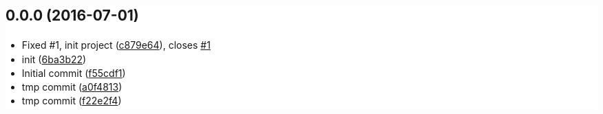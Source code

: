 

## 0.0.0 (2016-07-01)

* Fixed #1, init project ([c879e64](https://github.com/posthtml/posthtml-beautify/commit/c879e64)), closes [#1](https://github.com/posthtml/posthtml-beautify/issues/1)
* init ([6ba3b22](https://github.com/posthtml/posthtml-beautify/commit/6ba3b22))
* Initial commit ([f55cdf1](https://github.com/posthtml/posthtml-beautify/commit/f55cdf1))
* tmp commit ([a0f4813](https://github.com/posthtml/posthtml-beautify/commit/a0f4813))
* tmp commit ([f22e2f4](https://github.com/posthtml/posthtml-beautify/commit/f22e2f4))



